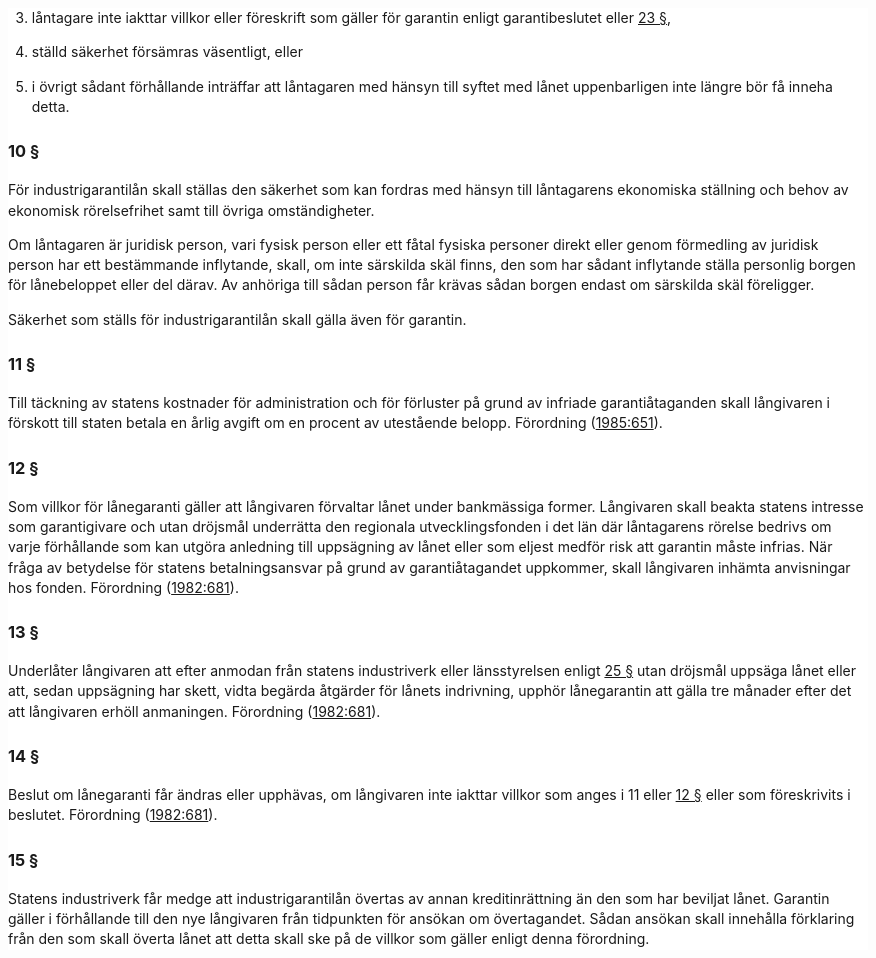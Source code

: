 3. låntagare inte iakttar villkor eller föreskrift som gäller för garantin enligt garantibeslutet eller [23 §](#23),

4. ställd säkerhet försämras väsentligt, eller

5. i övrigt sådant förhållande inträffar att låntagaren med hänsyn till syftet med lånet uppenbarligen inte längre bör få inneha detta.

### 10 §

För industrigarantilån skall ställas den säkerhet som kan fordras med hänsyn till låntagarens ekonomiska ställning och behov av ekonomisk rörelsefrihet samt till övriga omständigheter.

Om låntagaren är juridisk person, vari fysisk person eller ett fåtal fysiska personer direkt eller genom förmedling av juridisk person har ett bestämmande inflytande, skall, om inte särskilda skäl finns, den som har sådant inflytande ställa personlig borgen för lånebeloppet eller del därav. Av anhöriga till sådan person får krävas sådan borgen endast om särskilda skäl föreligger.

Säkerhet som ställs för industrigarantilån skall gälla även för garantin.

### 11 §

Till täckning av statens kostnader för administration och för förluster på grund av infriade garantiåtaganden skall långivaren i förskott till staten betala en årlig avgift om en procent av utestående belopp. Förordning ([1985:651](https://selex.se/eli/sfs/1985/651)).

### 12 §

Som villkor för lånegaranti gäller att långivaren förvaltar lånet under bankmässiga former. Långivaren skall beakta statens intresse som garantigivare och utan dröjsmål underrätta den regionala utvecklingsfonden i det län där låntagarens rörelse bedrivs om varje förhållande som kan utgöra anledning till uppsägning av lånet eller som eljest medför risk att garantin måste infrias. När fråga av betydelse för statens betalningsansvar på grund av garantiåtagandet uppkommer, skall långivaren inhämta anvisningar hos fonden. Förordning ([1982:681](https://selex.se/eli/sfs/1982/681)).

### 13 §

Underlåter långivaren att efter anmodan från statens industriverk eller länsstyrelsen enligt [25 §](#25) utan dröjsmål uppsäga lånet eller att, sedan uppsägning har skett, vidta begärda åtgärder för lånets indrivning, upphör lånegarantin att gälla tre månader efter det att långivaren erhöll anmaningen. Förordning ([1982:681](https://selex.se/eli/sfs/1982/681)).

### 14 §

Beslut om lånegaranti får ändras eller upphävas, om långivaren inte iakttar villkor som anges i 11 eller [12 §](#12) eller som föreskrivits i beslutet. Förordning ([1982:681](https://selex.se/eli/sfs/1982/681)).

### 15 §

Statens industriverk får medge att industrigarantilån övertas av annan kreditinrättning än den som har beviljat lånet. Garantin gäller i förhållande till den nye långivaren från tidpunkten för ansökan om övertagandet. Sådan ansökan skall innehålla förklaring från den som skall överta lånet att detta skall ske på de villkor som gäller enligt denna förordning.
